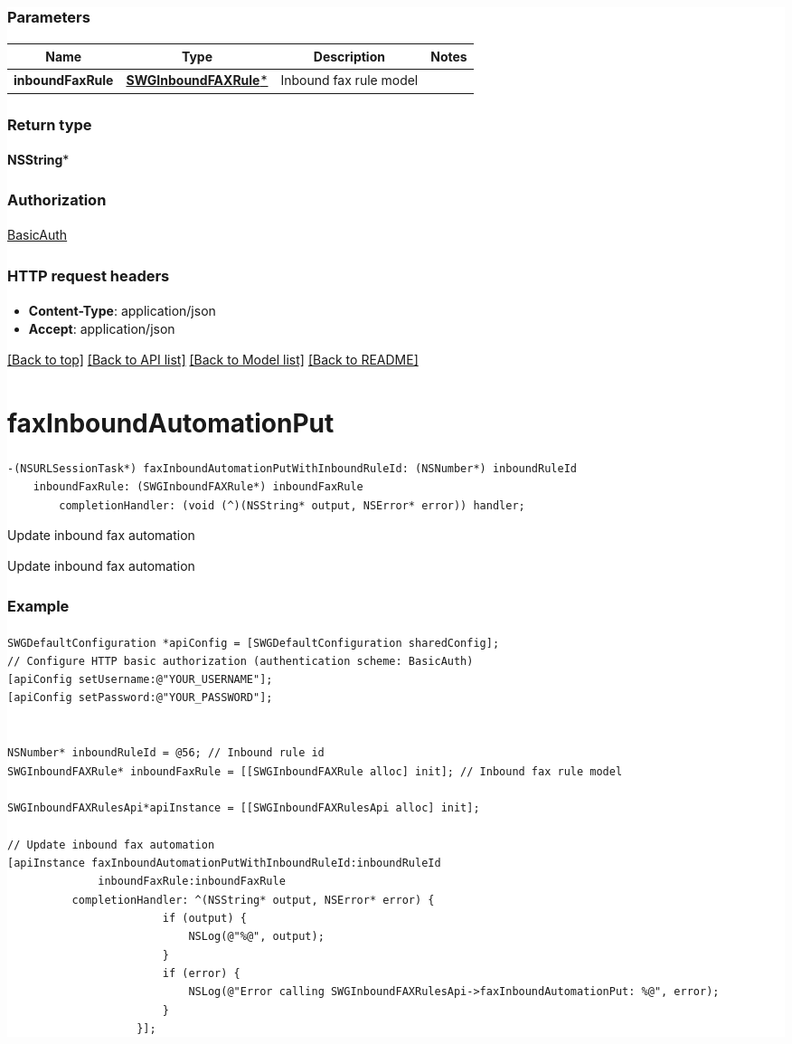 ### Parameters

Name | Type | Description  | Notes
------------- | ------------- | ------------- | -------------
 **inboundFaxRule** | [**SWGInboundFAXRule***](SWGInboundFAXRule.md)| Inbound fax rule model | 

### Return type

**NSString***

### Authorization

[BasicAuth](../README.md#BasicAuth)

### HTTP request headers

 - **Content-Type**: application/json
 - **Accept**: application/json

[[Back to top]](#) [[Back to API list]](../README.md#documentation-for-api-endpoints) [[Back to Model list]](../README.md#documentation-for-models) [[Back to README]](../README.md)

# **faxInboundAutomationPut**
```objc
-(NSURLSessionTask*) faxInboundAutomationPutWithInboundRuleId: (NSNumber*) inboundRuleId
    inboundFaxRule: (SWGInboundFAXRule*) inboundFaxRule
        completionHandler: (void (^)(NSString* output, NSError* error)) handler;
```

Update inbound fax automation

Update inbound fax automation

### Example 
```objc
SWGDefaultConfiguration *apiConfig = [SWGDefaultConfiguration sharedConfig];
// Configure HTTP basic authorization (authentication scheme: BasicAuth)
[apiConfig setUsername:@"YOUR_USERNAME"];
[apiConfig setPassword:@"YOUR_PASSWORD"];


NSNumber* inboundRuleId = @56; // Inbound rule id
SWGInboundFAXRule* inboundFaxRule = [[SWGInboundFAXRule alloc] init]; // Inbound fax rule model

SWGInboundFAXRulesApi*apiInstance = [[SWGInboundFAXRulesApi alloc] init];

// Update inbound fax automation
[apiInstance faxInboundAutomationPutWithInboundRuleId:inboundRuleId
              inboundFaxRule:inboundFaxRule
          completionHandler: ^(NSString* output, NSError* error) {
                        if (output) {
                            NSLog(@"%@", output);
                        }
                        if (error) {
                            NSLog(@"Error calling SWGInboundFAXRulesApi->faxInboundAutomationPut: %@", error);
                        }
                    }];
```
